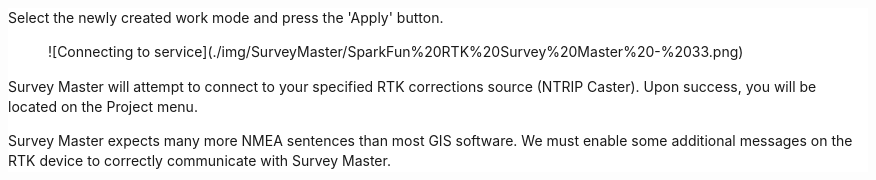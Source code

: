 </figcaption>
</figure>

Select the newly created work mode and press the 'Apply' button.

<figure markdown>
![Connecting to service](./img/SurveyMaster/SparkFun%20RTK%20Survey%20Master%20-%2033.png)
<figcaption markdown>
</figcaption>
</figure>

Survey Master will attempt to connect to your specified RTK corrections source (NTRIP Caster). Upon success, you will be located on the Project menu.

Survey Master expects many more NMEA sentences than most GIS software. We must enable some additional messages on the RTK device to correctly communicate with Survey Master.

<figure markdown>